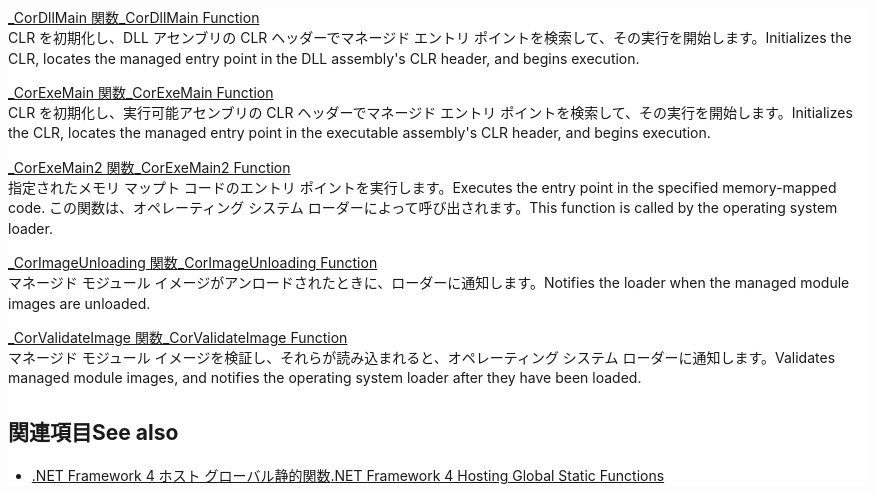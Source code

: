  [<span data-ttu-id="b9f13-228">_CorDllMain 関数</span><span class="sxs-lookup"><span data-stu-id="b9f13-228">_CorDllMain Function</span></span>](cordllmain-function.md)  
 <span data-ttu-id="b9f13-229">CLR を初期化し、DLL アセンブリの CLR ヘッダーでマネージド エントリ ポイントを検索して、その実行を開始します。</span><span class="sxs-lookup"><span data-stu-id="b9f13-229">Initializes the CLR, locates the managed entry point in the DLL assembly's CLR header, and begins execution.</span></span>  
  
 [<span data-ttu-id="b9f13-230">_CorExeMain 関数</span><span class="sxs-lookup"><span data-stu-id="b9f13-230">_CorExeMain Function</span></span>](corexemain-function.md)  
 <span data-ttu-id="b9f13-231">CLR を初期化し、実行可能アセンブリの CLR ヘッダーでマネージド エントリ ポイントを検索して、その実行を開始します。</span><span class="sxs-lookup"><span data-stu-id="b9f13-231">Initializes the CLR, locates the managed entry point in the executable assembly's CLR header, and begins execution.</span></span>  
  
 [<span data-ttu-id="b9f13-232">_CorExeMain2 関数</span><span class="sxs-lookup"><span data-stu-id="b9f13-232">_CorExeMain2 Function</span></span>](corexemain2-function.md)  
 <span data-ttu-id="b9f13-233">指定されたメモリ マップト コードのエントリ ポイントを実行します。</span><span class="sxs-lookup"><span data-stu-id="b9f13-233">Executes the entry point in the specified memory-mapped code.</span></span> <span data-ttu-id="b9f13-234">この関数は、オペレーティング システム ローダーによって呼び出されます。</span><span class="sxs-lookup"><span data-stu-id="b9f13-234">This function is called by the operating system loader.</span></span>  
  
 [<span data-ttu-id="b9f13-235">_CorImageUnloading 関数</span><span class="sxs-lookup"><span data-stu-id="b9f13-235">_CorImageUnloading Function</span></span>](corimageunloading-function.md)  
 <span data-ttu-id="b9f13-236">マネージド モジュール イメージがアンロードされたときに、ローダーに通知します。</span><span class="sxs-lookup"><span data-stu-id="b9f13-236">Notifies the loader when the managed module images are unloaded.</span></span>  
  
 [<span data-ttu-id="b9f13-237">_CorValidateImage 関数</span><span class="sxs-lookup"><span data-stu-id="b9f13-237">_CorValidateImage Function</span></span>](corvalidateimage-function.md)  
 <span data-ttu-id="b9f13-238">マネージド モジュール イメージを検証し、それらが読み込まれると、オペレーティング システム ローダーに通知します。</span><span class="sxs-lookup"><span data-stu-id="b9f13-238">Validates managed module images, and notifies the operating system loader after they have been loaded.</span></span>  
  
## <a name="see-also"></a><span data-ttu-id="b9f13-239">関連項目</span><span class="sxs-lookup"><span data-stu-id="b9f13-239">See also</span></span>

- [<span data-ttu-id="b9f13-240">.NET Framework 4 ホスト グローバル静的関数</span><span class="sxs-lookup"><span data-stu-id="b9f13-240">.NET Framework 4 Hosting Global Static Functions</span></span>](net-framework-4-hosting-global-static-functions.md)
